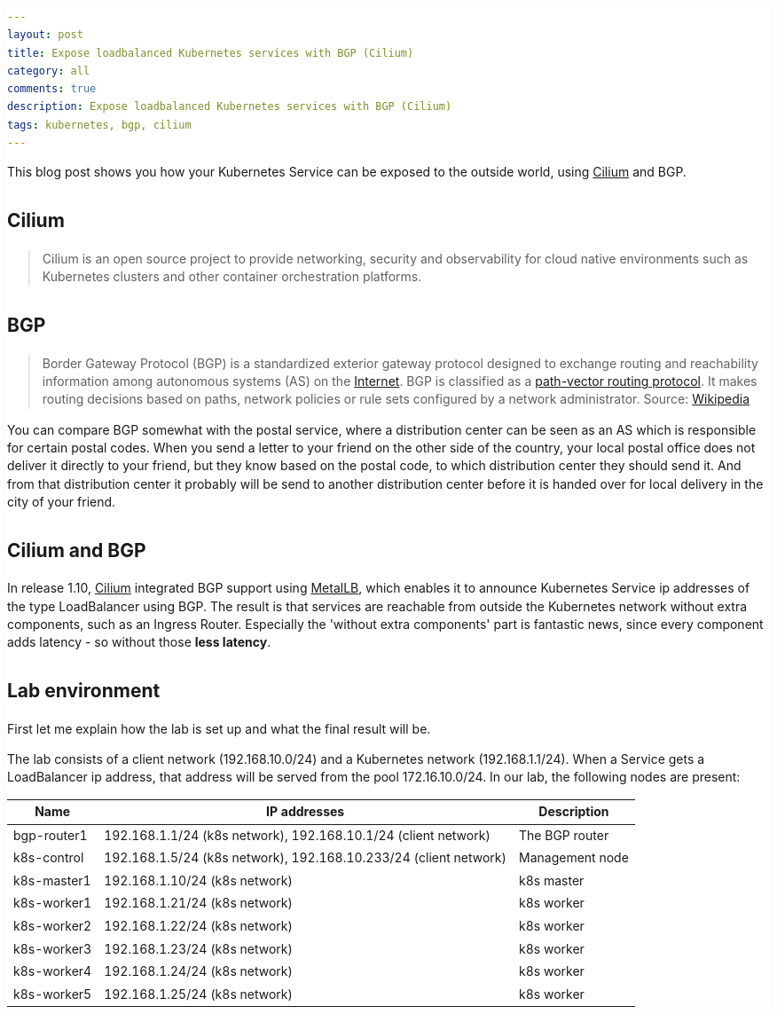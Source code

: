 ```yaml
---
layout: post
title: Expose loadbalanced Kubernetes services with BGP (Cilium)
category: all
comments: true
description: Expose loadbalanced Kubernetes services with BGP (Cilium)
tags: kubernetes, bgp, cilium
---
```


This blog post shows you how your Kubernetes Service can be exposed to the outside world, using [Cilium](https://cilium.io) and BGP.

## Cilium
> Cilium is an open source project to provide networking, security and observability for cloud native environments such as Kubernetes clusters and other container orchestration platforms.

## BGP
> Border Gateway Protocol (BGP) is a standardized exterior gateway protocol designed to exchange routing and reachability information among autonomous systems (AS) on the [Internet](https://web.archive.org/web/20130928115120/http://www.orbit-computer-solutions.com/BGP.php). BGP is classified as a [path-vector routing protocol](https://conferences.sigcomm.org/sigcomm/2003/papers/p49-sobrinho.pdf). It makes routing decisions based on paths, network policies or rule sets configured by a network administrator. Source: [Wikipedia](https://en.wikipedia.org/wiki/Border_Gateway_Protocol)

You can compare BGP somewhat with the postal service, where a distribution center can be seen as an AS which is responsible for certain postal codes. When you send a letter to your friend on the other side of the country, your local postal office does not deliver it directly to your friend, but they know based on the postal code, to which distribution center they should send it. And from that distribution center it probably will be send to another distribution center before it is handed over for local delivery in the city of your friend.

## Cilium and BGP
In release 1.10, [Cilium](https://cilium.io) integrated BGP support using [MetalLB](https://metallb.universe.tf), which enables it to announce Kubernetes Service ip addresses of the type LoadBalancer using BGP. The result is that services are reachable from outside the Kubernetes network without extra components, such as an Ingress Router. Especially the 'without extra components' part is fantastic news, since every component adds latency - so without those **less latency**.

## Lab environment
First let me explain how the lab is set up and what the final result will be. 

The lab consists of a client network (192.168.10.0/24) and a Kubernetes network (192.168.1.1/24). When a Service gets a LoadBalancer ip address, that address will be served from the pool 172.16.10.0/24. In our lab, the following nodes are present:

| Name | IP addresses | Description |
| ----------- | ----------- | ----------- |
| bgp-router1 | 192.168.1.1/24 (k8s network), 192.168.10.1/24 (client network) | The BGP router |
| k8s-control | 192.168.1.5/24 (k8s network), 192.168.10.233/24 (client network) | Management node |
| k8s-master1 | 192.168.1.10/24 (k8s network) | k8s master |
| k8s-worker1 | 192.168.1.21/24 (k8s network) | k8s worker |
| k8s-worker2 | 192.168.1.22/24 (k8s network) | k8s worker |
| k8s-worker3 | 192.168.1.23/24 (k8s network) | k8s worker |
| k8s-worker4 | 192.168.1.24/24 (k8s network) | k8s worker |
| k8s-worker5 | 192.168.1.25/24 (k8s network) | k8s worker |